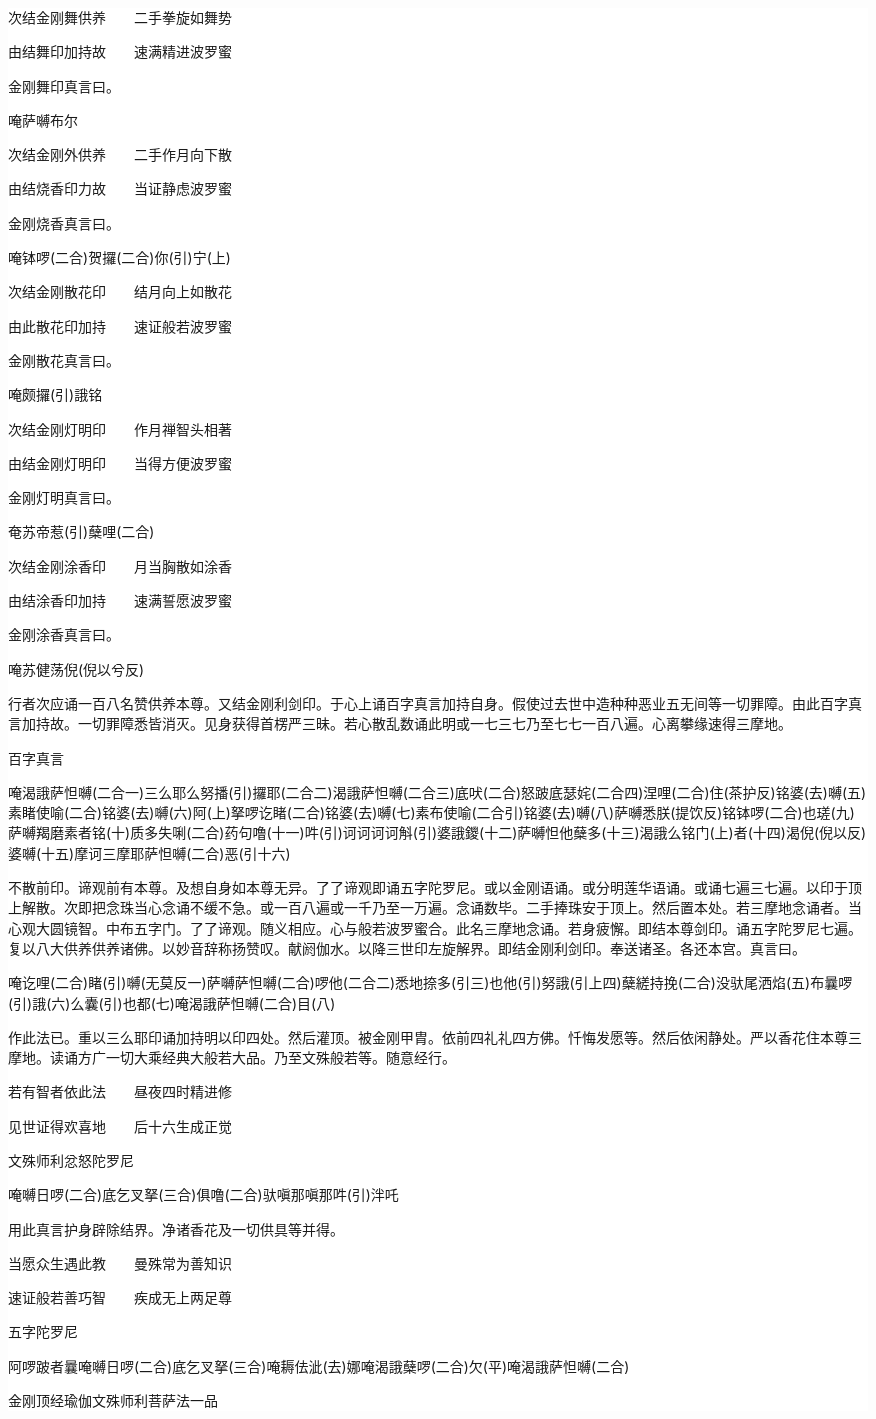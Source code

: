 次结金刚舞供养　　二手拳旋如舞势  

由结舞印加持故　　速满精进波罗蜜  

金刚舞印真言曰。  

唵萨嚩布尔  

次结金刚外供养　　二手作月向下散  

由结烧香印力故　　当证静虑波罗蜜  

金刚烧香真言曰。  

唵钵啰(二合)贺攞(二合)你(引)宁(上)  

次结金刚散花印　　结月向上如散花  

由此散花印加持　　速证般若波罗蜜  

金刚散花真言曰。  

唵颇攞(引)誐铭  

次结金刚灯明印　　作月禅智头相著  

由结金刚灯明印　　当得方便波罗蜜  

金刚灯明真言曰。  

奄苏帝惹(引)蘖哩(二合)  

次结金刚涂香印　　月当胸散如涂香  

由结涂香印加持　　速满誓愿波罗蜜  

金刚涂香真言曰。  

唵苏健荡倪(倪以兮反)  

行者次应诵一百八名赞供养本尊。又结金刚利剑印。于心上诵百字真言加持自身。假使过去世中造种种恶业五无间等一切罪障。由此百字真言加持故。一切罪障悉皆消灭。见身获得首楞严三昧。若心散乱数诵此明或一七三七乃至七七一百八遍。心离攀缘速得三摩地。  

百字真言  

唵渴誐萨怛嚩(二合一)三么耶么努播(引)攞耶(二合二)渴誐萨怛嚩(二合三)底吠(二合)怒跛底瑟姹(二合四)涅哩(二合)住(茶护反)铭婆(去)嚩(五)素睹使喻(二合)铭婆(去)嚩(六)阿(上)拏啰讫睹(二合)铭婆(去)嚩(七)素布使喻(二合引)铭婆(去)嚩(八)萨嚩悉朕(提饮反)铭钵啰(二合)也瑳(九)萨嚩羯磨素者铭(十)质多失唎(二合)药句噜(十一)吽(引)诃诃诃诃斛(引)婆誐鑁(十二)萨嚩怛他蘖多(十三)渴誐么铭门(上)者(十四)渴倪(倪以反)婆嚩(十五)摩诃三摩耶萨怛嚩(二合)恶(引十六)  

不散前印。谛观前有本尊。及想自身如本尊无异。了了谛观即诵五字陀罗尼。或以金刚语诵。或分明莲华语诵。或诵七遍三七遍。以印于顶上解散。次即把念珠当心念诵不缓不急。或一百八遍或一千乃至一万遍。念诵数毕。二手捧珠安于顶上。然后置本处。若三摩地念诵者。当心观大圆镜智。中布五字门。了了谛观。随义相应。心与般若波罗蜜合。此名三摩地念诵。若身疲懈。即结本尊剑印。诵五字陀罗尼七遍。复以八大供养供养诸佛。以妙音辞称扬赞叹。献阏伽水。以降三世印左旋解界。即结金刚利剑印。奉送诸圣。各还本宫。真言曰。  

唵讫哩(二合)睹(引)嚩(无莫反一)萨嚩萨怛嚩(二合)啰他(二合二)悉地捺多(引三)也他(引)努誐(引上四)蘖縒持挽(二合)没驮尾洒焰(五)布曩啰(引)誐(六)么囊(引)也都(七)唵渴誐萨怛嚩(二合)目(八)  

作此法已。重以三么耶印诵加持明以印四处。然后灌顶。被金刚甲胄。依前四礼礼四方佛。忏悔发愿等。然后依闲静处。严以香花住本尊三摩地。读诵方广一切大乘经典大般若大品。乃至文殊般若等。随意经行。  

若有智者依此法　　昼夜四时精进修  

见世证得欢喜地　　后十六生成正觉  

文殊师利忿怒陀罗尼  

唵嚩日啰(二合)底乞叉拏(三合)俱噜(二合)驮嗔那嗔那吽(引)泮吒  

用此真言护身辟除结界。净诸香花及一切供具等并得。  

当愿众生遇此教　　曼殊常为善知识  

速证般若善巧智　　疾成无上两足尊  

五字陀罗尼  

阿啰跛者曩唵嚩日啰(二合)底乞叉拏(三合)唵耨佉泚(去)娜唵渴誐蘖啰(二合)欠(平)唵渴誐萨怛嚩(二合)  

金刚顶经瑜伽文殊师利菩萨法一品  

